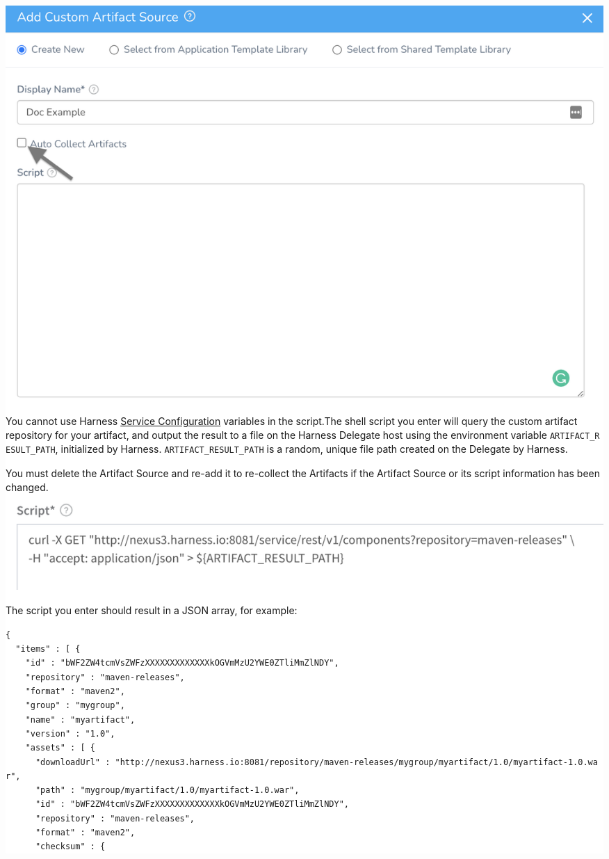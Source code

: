 ![](./static/custom-artifact-source-46.png)

You cannot use Harness [Service Configuration](add-service-level-config-variables.md) variables in the script.The shell script you enter will query the custom artifact repository for your artifact, and output the result to a file on the Harness Delegate host using the environment variable `ARTIFACT_RESULT_PATH`, initialized by Harness. `ARTIFACT_RESULT_PATH` is a random, unique file path created on the Delegate by Harness.

You must delete the Artifact Source and re-add it to re-collect the Artifacts if the Artifact Source or its script information has been changed.![](./static/custom-artifact-source-47.png)

The script you enter should result in a JSON array, for example:


```
{  
  "items" : [ {  
    "id" : "bWF2ZW4tcmVsZWFzXXXXXXXXXXXXXkOGVmMzU2YWE0ZTliMmZlNDY",  
    "repository" : "maven-releases",  
    "format" : "maven2",  
    "group" : "mygroup",  
    "name" : "myartifact",  
    "version" : "1.0",  
    "assets" : [ {  
      "downloadUrl" : "http://nexus3.harness.io:8081/repository/maven-releases/mygroup/myartifact/1.0/myartifact-1.0.war",  
      "path" : "mygroup/myartifact/1.0/myartifact-1.0.war",  
      "id" : "bWF2ZW4tcmVsZWFzXXXXXXXXXXXXXkOGVmMzU2YWE0ZTliMmZlNDY",  
      "repository" : "maven-releases",  
      "format" : "maven2",  
      "checksum" : {  
```
